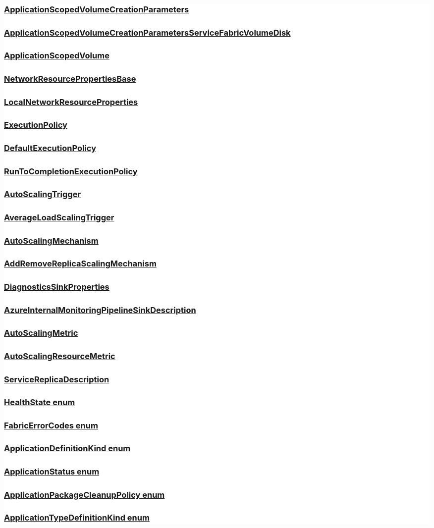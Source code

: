 ### [ApplicationScopedVolumeCreationParameters](sfclient-v81-model-applicationscopedvolumecreationparameters.md)
### [ApplicationScopedVolumeCreationParametersServiceFabricVolumeDisk](sfclient-v81-model-applicationscopedvolumecreationparametersservicefabricvolumedisk.md)
### [ApplicationScopedVolume](sfclient-v81-model-applicationscopedvolume.md)
### [NetworkResourcePropertiesBase](sfclient-v81-model-networkresourcepropertiesbase.md)
### [LocalNetworkResourceProperties](sfclient-v81-model-localnetworkresourceproperties.md)
### [ExecutionPolicy](sfclient-v81-model-executionpolicy.md)
### [DefaultExecutionPolicy](sfclient-v81-model-defaultexecutionpolicy.md)
### [RunToCompletionExecutionPolicy](sfclient-v81-model-runtocompletionexecutionpolicy.md)
### [AutoScalingTrigger](sfclient-v81-model-autoscalingtrigger.md)
### [AverageLoadScalingTrigger](sfclient-v81-model-averageloadscalingtrigger.md)
### [AutoScalingMechanism](sfclient-v81-model-autoscalingmechanism.md)
### [AddRemoveReplicaScalingMechanism](sfclient-v81-model-addremovereplicascalingmechanism.md)
### [DiagnosticsSinkProperties](sfclient-v81-model-diagnosticssinkproperties.md)
### [AzureInternalMonitoringPipelineSinkDescription](sfclient-v81-model-azureinternalmonitoringpipelinesinkdescription.md)
### [AutoScalingMetric](sfclient-v81-model-autoscalingmetric.md)
### [AutoScalingResourceMetric](sfclient-v81-model-autoscalingresourcemetric.md)
### [ServiceReplicaDescription](sfclient-v81-model-servicereplicadescription.md)
### [HealthState enum](sfclient-v81-model-healthstate.md)
### [FabricErrorCodes enum](sfclient-v81-model-fabricerrorcodes.md)
### [ApplicationDefinitionKind enum](sfclient-v81-model-applicationdefinitionkind.md)
### [ApplicationStatus enum](sfclient-v81-model-applicationstatus.md)
### [ApplicationPackageCleanupPolicy enum](sfclient-v81-model-applicationpackagecleanuppolicy.md)
### [ApplicationTypeDefinitionKind enum](sfclient-v81-model-applicationtypedefinitionkind.md)